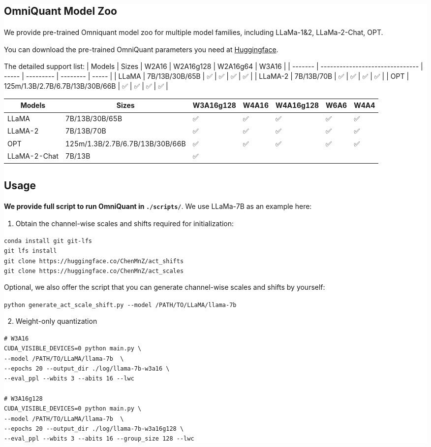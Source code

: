 
## OmniQuant Model Zoo
We provide pre-trained Omniquant model zoo for multiple model families, including LLaMa-1&2, LLaMa-2-Chat, OPT.

You can download the pre-trained OmniQuant parameters you need at [Huggingface](https://huggingface.co/ChenMnZ/OmniQuant/tree/main).

The detailed support list:
| Models  | Sizes                           | W2A16 | W2A16g128 | W2A16g64 | W3A16 |
| ------- | ------------------------------- | ----- | --------- | -------- | ----- |
| LLaMA   | 7B/13B/30B/65B                  | ✅     | ✅         | ✅        | ✅     |
| LLaMA-2 | 7B/13B/70B                      | ✅     | ✅         | ✅        | ✅     |
| OPT     | 125m/1.3B/2.7B/6.7B/13B/30B/66B | ✅     | ✅         | ✅        | ✅     |

| Models       | Sizes                           | W3A16g128 | W4A16 | W4A16g128 | W6A6 | W4A4 |
| ------------ | ------------------------------- | --------- | ----- | --------- | ---- | ---- |
| LLaMA        | 7B/13B/30B/65B                  | ✅         | ✅     | ✅         | ✅    | ✅    |
| LLaMA-2      | 7B/13B/70B                      | ✅         | ✅     | ✅         | ✅    | ✅    |
| OPT          | 125m/1.3B/2.7B/6.7B/13B/30B/66B | ✅         | ✅     | ✅         | ✅    | ✅    |
| LLaMA-2-Chat | 7B/13B                          | ✅         |       |           |      |      |


## Usage
**We provide full script to run OmniQuant in `./scripts/`**. We use LLaMa-7B as an example here:
1. Obtain the channel-wise scales and shifts required for initialization:
```
conda install git git-lfs
git lfs install
git clone https://huggingface.co/ChenMnZ/act_shifts
git clone https://huggingface.co/ChenMnZ/act_scales
```

Optional, we also offer the script that you can generate channel-wise scales and shifts by yourself:
```
python generate_act_scale_shift.py --model /PATH/TO/LLaMA/llama-7b
```

2. Weight-only quantization
```
# W3A16
CUDA_VISIBLE_DEVICES=0 python main.py \
--model /PATH/TO/LLaMA/llama-7b  \
--epochs 20 --output_dir ./log/llama-7b-w3a16 \
--eval_ppl --wbits 3 --abits 16 --lwc

# W3A16g128
CUDA_VISIBLE_DEVICES=0 python main.py \
--model /PATH/TO/LLaMA/llama-7b  \
--epochs 20 --output_dir ./log/llama-7b-w3a16g128 \
--eval_ppl --wbits 3 --abits 16 --group_size 128 --lwc
```
